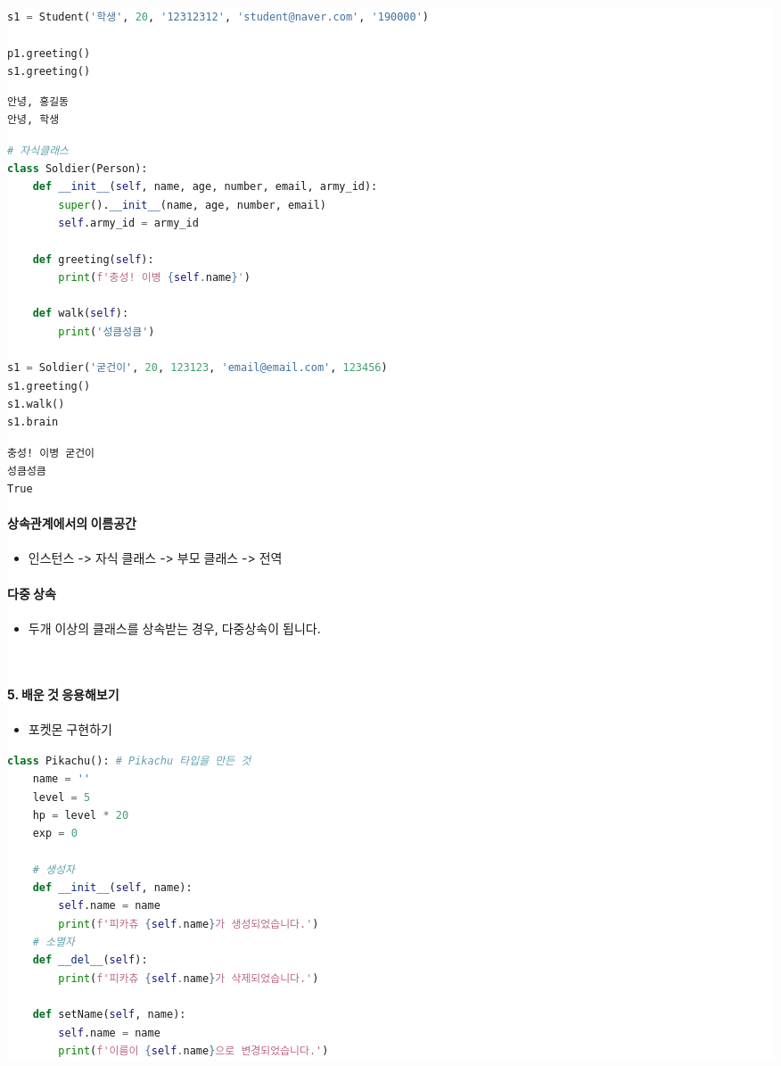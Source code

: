 ```python
s1 = Student('학생', 20, '12312312', 'student@naver.com', '190000')

p1.greeting()
s1.greeting()
```

```
안녕, 홍길동
안녕, 학생
```

```python
# 자식클래스
class Soldier(Person):
    def __init__(self, name, age, number, email, army_id):
        super().__init__(name, age, number, email)
        self.army_id = army_id
    
    def greeting(self):
        print(f'충성! 이병 {self.name}')
        
    def walk(self):
        print('성큼성큼')
        
s1 = Soldier('굳건이', 20, 123123, 'email@email.com', 123456)
s1.greeting()
s1.walk()
s1.brain
```

```
충성! 이병 굳건이
성큼성큼
True
```

#### 상속관계에서의 이름공간

- 인스턴스 -> 자식 클래스 -> 부모 클래스 -> 전역

#### 다중 상속

- 두개 이상의 클래스를 상속받는 경우, 다중상속이 됩니다.

<br>

#### 5. 배운 것 응용해보기

- 포켓몬 구현하기

```python
class Pikachu(): # Pikachu 타입을 만든 것
    name = ''
    level = 5
    hp = level * 20
    exp = 0
   
	# 생성자
    def __init__(self, name):
        self.name = name
        print(f'피카츄 {self.name}가 생성되었습니다.')
    # 소멸자
    def __del__(self):
        print(f'피카츄 {self.name}가 삭제되었습니다.')
  
    def setName(self, name):
        self.name = name
        print(f'이름이 {self.name}으로 변경되었습니다.')
```
